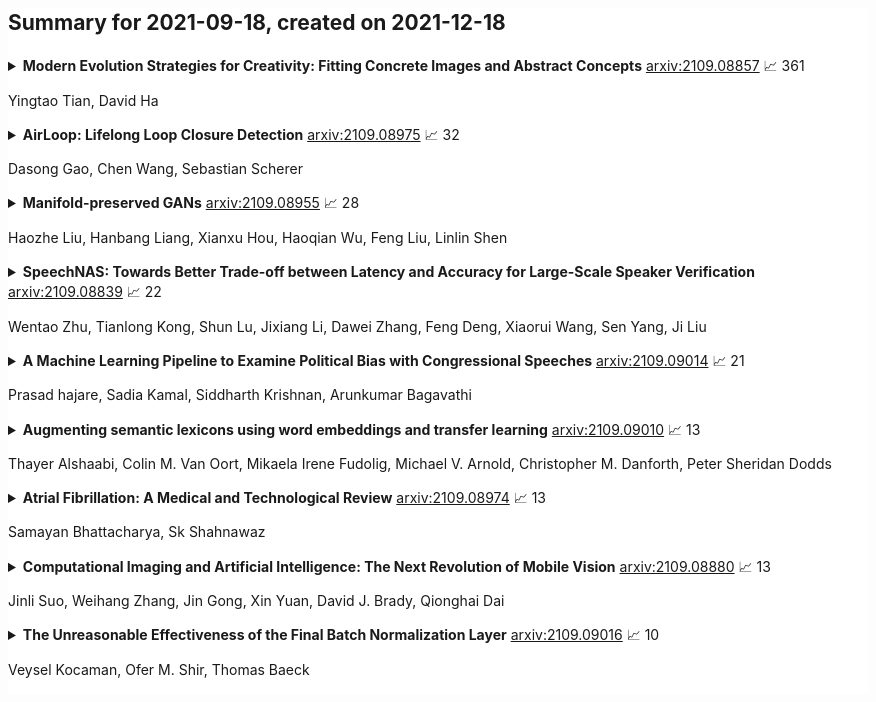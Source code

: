 ## Summary for 2021-09-18, created on 2021-12-18


<details><summary><b>Modern Evolution Strategies for Creativity: Fitting Concrete Images and Abstract Concepts</b>
<a href="https://arxiv.org/abs/2109.08857">arxiv:2109.08857</a>
&#x1F4C8; 361 <br>
<p>Yingtao Tian, David Ha</p></summary></details>

<details><summary><b>AirLoop: Lifelong Loop Closure Detection</b>
<a href="https://arxiv.org/abs/2109.08975">arxiv:2109.08975</a>
&#x1F4C8; 32 <br>
<p>Dasong Gao, Chen Wang, Sebastian Scherer</p></summary></details>

<details><summary><b>Manifold-preserved GANs</b>
<a href="https://arxiv.org/abs/2109.08955">arxiv:2109.08955</a>
&#x1F4C8; 28 <br>
<p>Haozhe Liu, Hanbang Liang, Xianxu Hou, Haoqian Wu, Feng Liu, Linlin Shen</p></summary></details>

<details><summary><b>SpeechNAS: Towards Better Trade-off between Latency and Accuracy for Large-Scale Speaker Verification</b>
<a href="https://arxiv.org/abs/2109.08839">arxiv:2109.08839</a>
&#x1F4C8; 22 <br>
<p>Wentao Zhu, Tianlong Kong, Shun Lu, Jixiang Li, Dawei Zhang, Feng Deng, Xiaorui Wang, Sen Yang, Ji Liu</p></summary></details>

<details><summary><b>A Machine Learning Pipeline to Examine Political Bias with Congressional Speeches</b>
<a href="https://arxiv.org/abs/2109.09014">arxiv:2109.09014</a>
&#x1F4C8; 21 <br>
<p>Prasad hajare, Sadia Kamal, Siddharth Krishnan, Arunkumar Bagavathi</p></summary></details>

<details><summary><b>Augmenting semantic lexicons using word embeddings and transfer learning</b>
<a href="https://arxiv.org/abs/2109.09010">arxiv:2109.09010</a>
&#x1F4C8; 13 <br>
<p>Thayer Alshaabi, Colin M. Van Oort, Mikaela Irene Fudolig, Michael V. Arnold, Christopher M. Danforth, Peter Sheridan Dodds</p></summary></details>

<details><summary><b>Atrial Fibrillation: A Medical and Technological Review</b>
<a href="https://arxiv.org/abs/2109.08974">arxiv:2109.08974</a>
&#x1F4C8; 13 <br>
<p>Samayan Bhattacharya, Sk Shahnawaz</p></summary></details>

<details><summary><b>Computational Imaging and Artificial Intelligence: The Next Revolution of Mobile Vision</b>
<a href="https://arxiv.org/abs/2109.08880">arxiv:2109.08880</a>
&#x1F4C8; 13 <br>
<p>Jinli Suo, Weihang Zhang, Jin Gong, Xin Yuan, David J. Brady, Qionghai Dai</p></summary></details>

<details><summary><b>The Unreasonable Effectiveness of the Final Batch Normalization Layer</b>
<a href="https://arxiv.org/abs/2109.09016">arxiv:2109.09016</a>
&#x1F4C8; 10 <br>
<p>Veysel Kocaman, Ofer M. Shir, Thomas Baeck</p></summary></details>
